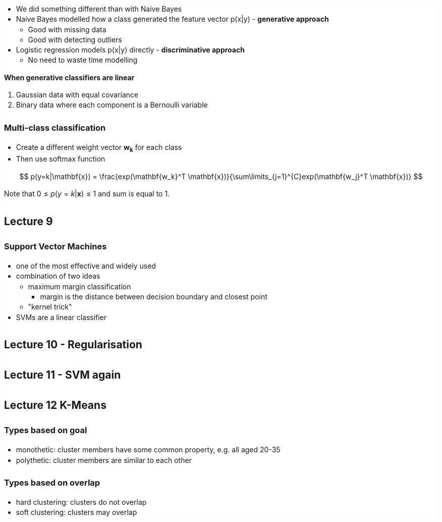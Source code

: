  - We did something different than with Naive Bayes
 - Naive Bayes modelled how a class generated the feature vector p(x|y) - __generative approach__
     + Good with missing data
     + Good with detecting outliers
 - Logistic regression models p(x|y) directly - __discriminative approach__
     + No need to waste time modelling

__When generative classifiers are linear__

 1. Gaussian data with equal covariance
 2. Binary data where each component is a Bernoulli variable

### Multi-class classification

 - Create a different weight vector $\mathbf{w_k}$ for each class
 - Then use softmax function

$$ p(y=k|\mathbf{x}) = \frac{exp(\mathbf{w_k}^T \mathbf{x})}{\sum\limits_{j=1}^{C}exp(\mathbf{w_j}^T \mathbf{x})} $$

Note that $0 \leq p(y=k|\mathbf{x}) \leq 1$ and sum is equal to 1.


## Lecture 9

### Support Vector Machines

- one of the most effective and widely used
- combination of two ideas
    + maximum margin classification
        * margin is the distance between decision boundary and closest point
    + "kernel trick"
- SVMs are a linear classifier  


## Lecture 10 - Regularisation


## Lecture 11 - SVM again


## Lecture 12 K-Means

### Types based on goal

 - monothetic: cluster members have some common property, e.g. all aged 20-35
 - polythetic: cluster members are similar to each other

### Types based on overlap

 - hard clustering: clusters do not overlap
 - soft clustering: clusters may overlap
